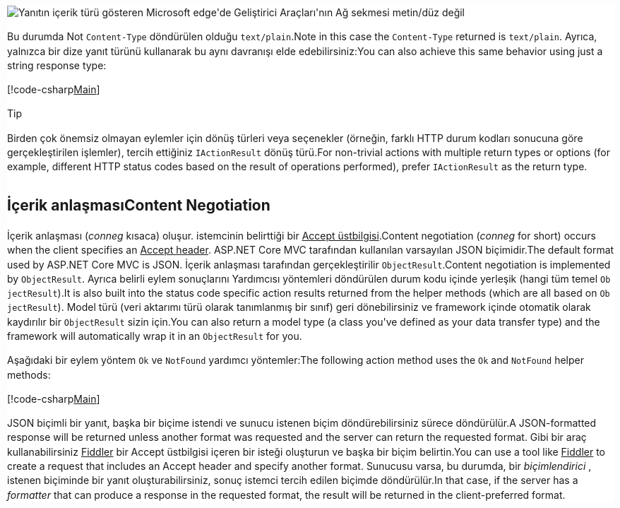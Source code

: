 ![Yanıtın içerik türü gösteren Microsoft edge'de Geliştirici Araçları'nın Ağ sekmesi metin/düz değil](formatting/_static/text-response.png)

<span data-ttu-id="8f4ed-127">Bu durumda Not `Content-Type` döndürülen olduğu `text/plain`.</span><span class="sxs-lookup"><span data-stu-id="8f4ed-127">Note in this case the `Content-Type` returned is `text/plain`.</span></span> <span data-ttu-id="8f4ed-128">Ayrıca, yalnızca bir dize yanıt türünü kullanarak bu aynı davranışı elde edebilirsiniz:</span><span class="sxs-lookup"><span data-stu-id="8f4ed-128">You can also achieve this same behavior using just a string response type:</span></span>

[!code-csharp[Main](./formatting/sample/Controllers/Api/AuthorsController.cs?highlight=3,5&range=54-59)]

>[!TIP]
> <span data-ttu-id="8f4ed-129">Birden çok önemsiz olmayan eylemler için dönüş türleri veya seçenekler (örneğin, farklı HTTP durum kodları sonucuna göre gerçekleştirilen işlemler), tercih ettiğiniz `IActionResult` dönüş türü.</span><span class="sxs-lookup"><span data-stu-id="8f4ed-129">For non-trivial actions with multiple return types or options (for example, different HTTP status codes based on the result of operations performed), prefer `IActionResult` as the return type.</span></span>

## <a name="content-negotiation"></a><span data-ttu-id="8f4ed-130">İçerik anlaşması</span><span class="sxs-lookup"><span data-stu-id="8f4ed-130">Content Negotiation</span></span>

<span data-ttu-id="8f4ed-131">İçerik anlaşması (*conneg* kısaca) oluşur. istemcinin belirttiği bir [Accept üstbilgisi](https://www.w3.org/Protocols/rfc2616/rfc2616-sec14.html).</span><span class="sxs-lookup"><span data-stu-id="8f4ed-131">Content negotiation (*conneg* for short) occurs when the client specifies an [Accept header](https://www.w3.org/Protocols/rfc2616/rfc2616-sec14.html).</span></span> <span data-ttu-id="8f4ed-132">ASP.NET Core MVC tarafından kullanılan varsayılan JSON biçimidir.</span><span class="sxs-lookup"><span data-stu-id="8f4ed-132">The default format used by ASP.NET Core MVC is JSON.</span></span> <span data-ttu-id="8f4ed-133">İçerik anlaşması tarafından gerçekleştirilir `ObjectResult`.</span><span class="sxs-lookup"><span data-stu-id="8f4ed-133">Content negotiation is implemented by `ObjectResult`.</span></span> <span data-ttu-id="8f4ed-134">Ayrıca belirli eylem sonuçlarını Yardımcısı yöntemleri döndürülen durum kodu içinde yerleşik (hangi tüm temel `ObjectResult`).</span><span class="sxs-lookup"><span data-stu-id="8f4ed-134">It is also built into the status code specific action results returned from the helper methods (which are all based on `ObjectResult`).</span></span> <span data-ttu-id="8f4ed-135">Model türü (veri aktarımı türü olarak tanımlanmış bir sınıf) geri dönebilirsiniz ve framework içinde otomatik olarak kaydırılır bir `ObjectResult` sizin için.</span><span class="sxs-lookup"><span data-stu-id="8f4ed-135">You can also return a model type (a class you've defined as your data transfer type) and the framework will automatically wrap it in an `ObjectResult` for you.</span></span>

<span data-ttu-id="8f4ed-136">Aşağıdaki bir eylem yöntem `Ok` ve `NotFound` yardımcı yöntemler:</span><span class="sxs-lookup"><span data-stu-id="8f4ed-136">The following action method uses the `Ok` and `NotFound` helper methods:</span></span>

[!code-csharp[Main](./formatting/sample/Controllers/Api/AuthorsController.cs?highlight=8,10&range=28-38)]

<span data-ttu-id="8f4ed-137">JSON biçimli bir yanıt, başka bir biçime istendi ve sunucu istenen biçim döndürebilirsiniz sürece döndürülür.</span><span class="sxs-lookup"><span data-stu-id="8f4ed-137">A JSON-formatted response will be returned unless another format was requested and the server can return the requested format.</span></span> <span data-ttu-id="8f4ed-138">Gibi bir araç kullanabilirsiniz [Fiddler](http://www.telerik.com/fiddler) bir Accept üstbilgisi içeren bir isteği oluşturun ve başka bir biçim belirtin.</span><span class="sxs-lookup"><span data-stu-id="8f4ed-138">You can use a tool like [Fiddler](http://www.telerik.com/fiddler) to create a request that includes an Accept header and specify another format.</span></span> <span data-ttu-id="8f4ed-139">Sunucusu varsa, bu durumda, bir *biçimlendirici* , istenen biçiminde bir yanıt oluşturabilirsiniz, sonuç istemci tercih edilen biçimde döndürülür.</span><span class="sxs-lookup"><span data-stu-id="8f4ed-139">In that case, if the server has a *formatter* that can produce a response in the requested format, the result will be returned in the client-preferred format.</span></span>

